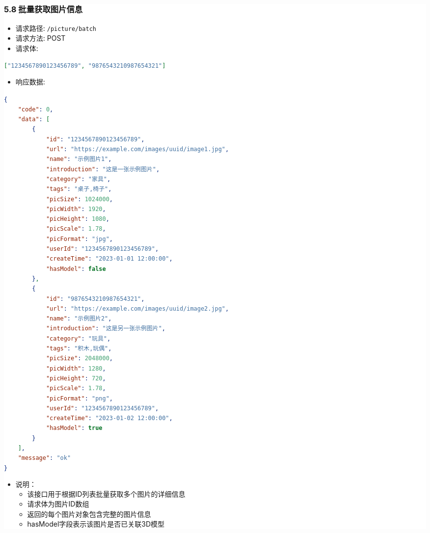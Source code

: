 
### 5.8 批量获取图片信息
- 请求路径: `/picture/batch`
- 请求方法: POST
- 请求体:
```json
["1234567890123456789", "9876543210987654321"]
```
- 响应数据:
```json
{
    "code": 0,
    "data": [
        {
            "id": "1234567890123456789",
            "url": "https://example.com/images/uuid/image1.jpg",
            "name": "示例图片1",
            "introduction": "这是一张示例图片",
            "category": "家具",
            "tags": "桌子,椅子",
            "picSize": 1024000,
            "picWidth": 1920,
            "picHeight": 1080,
            "picScale": 1.78,
            "picFormat": "jpg",
            "userId": "1234567890123456789",
            "createTime": "2023-01-01 12:00:00",
            "hasModel": false
        },
        {
            "id": "9876543210987654321",
            "url": "https://example.com/images/uuid/image2.jpg",
            "name": "示例图片2",
            "introduction": "这是另一张示例图片",
            "category": "玩具",
            "tags": "积木,玩偶",
            "picSize": 2048000,
            "picWidth": 1280,
            "picHeight": 720,
            "picScale": 1.78,
            "picFormat": "png",
            "userId": "1234567890123456789",
            "createTime": "2023-01-02 12:00:00",
            "hasModel": true
        }
    ],
    "message": "ok"
}
```
- 说明：
  - 该接口用于根据ID列表批量获取多个图片的详细信息
  - 请求体为图片ID数组
  - 返回的每个图片对象包含完整的图片信息
  - hasModel字段表示该图片是否已关联3D模型

